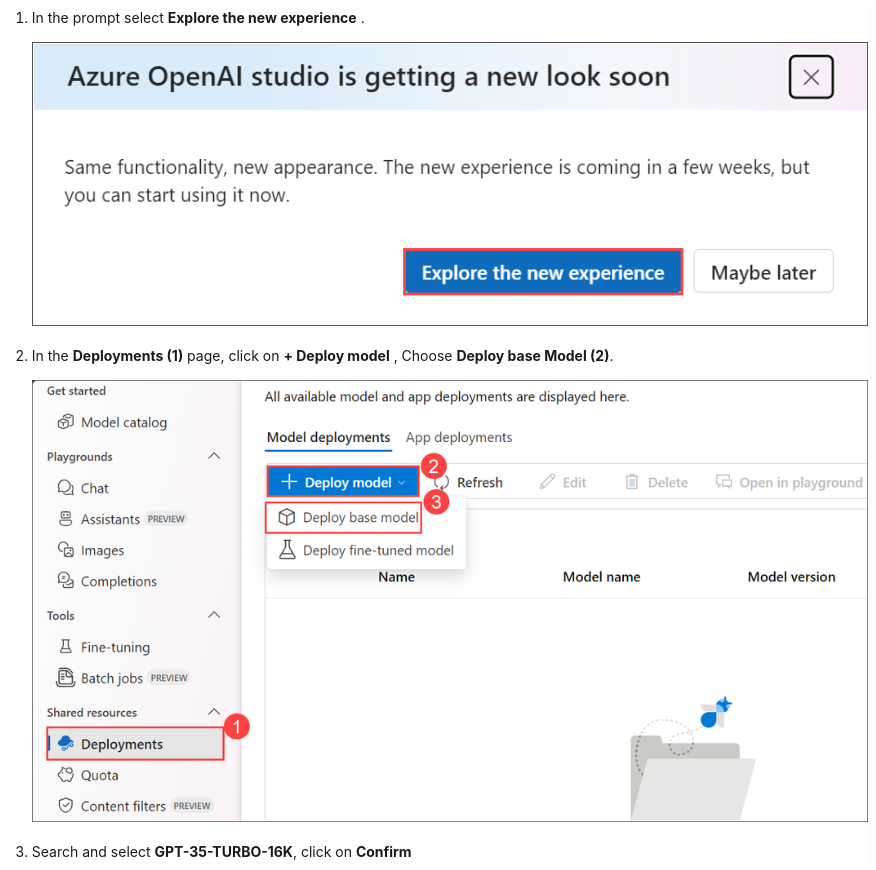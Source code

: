 1. In the prompt select **Explore the new experience** .

      ![](../media/Openai-03.png)

1. In the **Deployments (1)** page, click on **+ Deploy model** , Choose **Deploy base Model (2)**.

      ![](../media/Openai-04.png)

1. Search and select **GPT-35-TURBO-16K**, click on **Confirm**
